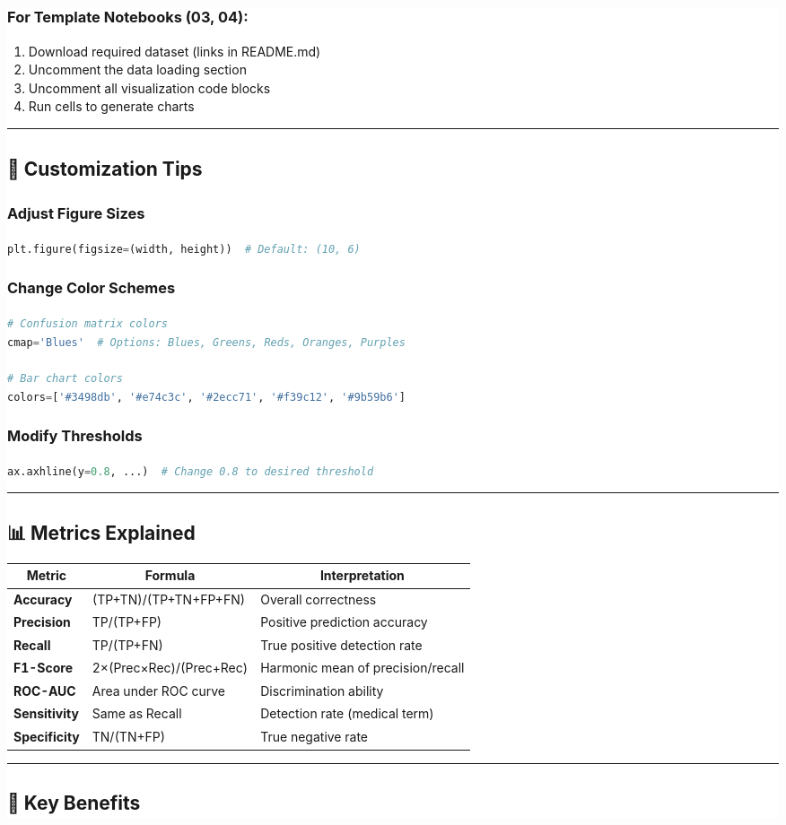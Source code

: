 ### For Template Notebooks (03, 04):
1. Download required dataset (links in README.md)
2. Uncomment the data loading section
3. Uncomment all visualization code blocks
4. Run cells to generate charts

---

## 🔧 Customization Tips

### Adjust Figure Sizes
```python
plt.figure(figsize=(width, height))  # Default: (10, 6)
```

### Change Color Schemes
```python
# Confusion matrix colors
cmap='Blues'  # Options: Blues, Greens, Reds, Oranges, Purples

# Bar chart colors
colors=['#3498db', '#e74c3c', '#2ecc71', '#f39c12', '#9b59b6']
```

### Modify Thresholds
```python
ax.axhline(y=0.8, ...)  # Change 0.8 to desired threshold
```

---

## 📊 Metrics Explained

| Metric | Formula | Interpretation |
|--------|---------|----------------|
| **Accuracy** | (TP+TN)/(TP+TN+FP+FN) | Overall correctness |
| **Precision** | TP/(TP+FP) | Positive prediction accuracy |
| **Recall** | TP/(TP+FN) | True positive detection rate |
| **F1-Score** | 2×(Prec×Rec)/(Prec+Rec) | Harmonic mean of precision/recall |
| **ROC-AUC** | Area under ROC curve | Discrimination ability |
| **Sensitivity** | Same as Recall | Detection rate (medical term) |
| **Specificity** | TN/(TN+FP) | True negative rate |

---

## 🎯 Key Benefits
